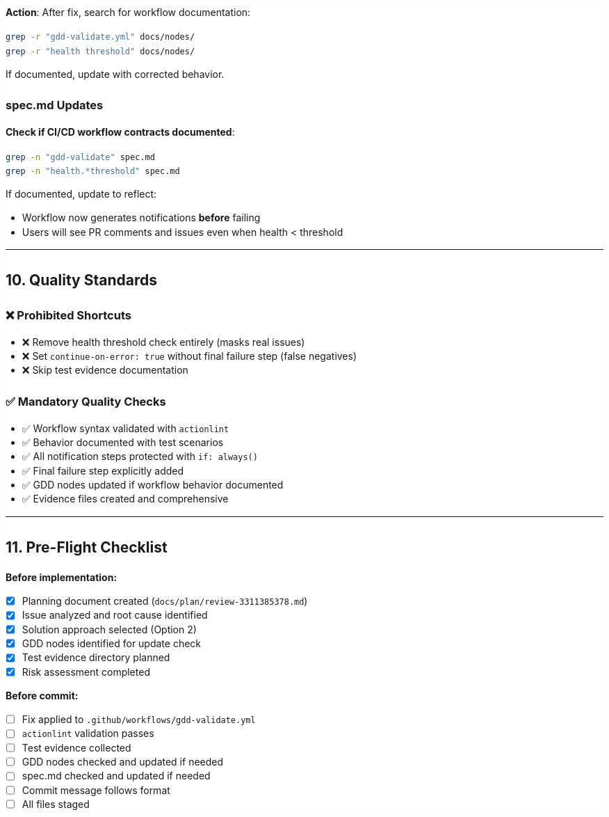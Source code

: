 **Action**: After fix, search for workflow documentation:
```bash
grep -r "gdd-validate.yml" docs/nodes/
grep -r "health threshold" docs/nodes/
```

If documented, update with corrected behavior.

### spec.md Updates

**Check if CI/CD workflow contracts documented**:
```bash
grep -n "gdd-validate" spec.md
grep -n "health.*threshold" spec.md
```

If documented, update to reflect:
- Workflow now generates notifications **before** failing
- Users will see PR comments and issues even when health < threshold

---

## 10. Quality Standards

### ❌ Prohibited Shortcuts

- ❌ Remove health threshold check entirely (masks real issues)
- ❌ Set `continue-on-error: true` without final failure step (false negatives)
- ❌ Skip test evidence documentation

### ✅ Mandatory Quality Checks

- ✅ Workflow syntax validated with `actionlint`
- ✅ Behavior documented with test scenarios
- ✅ All notification steps protected with `if: always()`
- ✅ Final failure step explicitly added
- ✅ GDD nodes updated if workflow behavior documented
- ✅ Evidence files created and comprehensive

---

## 11. Pre-Flight Checklist

**Before implementation:**
- [x] Planning document created (`docs/plan/review-3311385378.md`)
- [x] Issue analyzed and root cause identified
- [x] Solution approach selected (Option 2)
- [x] GDD nodes identified for update check
- [x] Test evidence directory planned
- [x] Risk assessment completed

**Before commit:**
- [ ] Fix applied to `.github/workflows/gdd-validate.yml`
- [ ] `actionlint` validation passes
- [ ] Test evidence collected
- [ ] GDD nodes checked and updated if needed
- [ ] spec.md checked and updated if needed
- [ ] Commit message follows format
- [ ] All files staged
